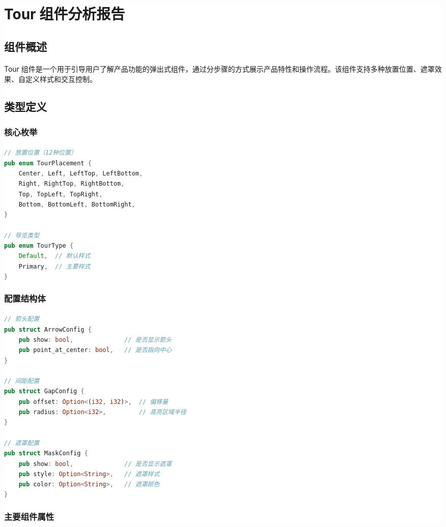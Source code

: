 # Tour 组件分析报告

## 组件概述

Tour 组件是一个用于引导用户了解产品功能的弹出式组件，通过分步骤的方式展示产品特性和操作流程。该组件支持多种放置位置、遮罩效果、自定义样式和交互控制。

## 类型定义

### 核心枚举

```rust
// 放置位置（12种位置）
pub enum TourPlacement {
    Center, Left, LeftTop, LeftBottom,
    Right, RightTop, RightBottom,
    Top, TopLeft, TopRight,
    Bottom, BottomLeft, BottomRight,
}

// 导览类型
pub enum TourType {
    Default,  // 默认样式
    Primary,  // 主要样式
}
```

### 配置结构体

```rust
// 箭头配置
pub struct ArrowConfig {
    pub show: bool,              // 是否显示箭头
    pub point_at_center: bool,   // 是否指向中心
}

// 间距配置
pub struct GapConfig {
    pub offset: Option<(i32, i32)>,  // 偏移量
    pub radius: Option<i32>,         // 高亮区域半径
}

// 遮罩配置
pub struct MaskConfig {
    pub show: bool,              // 是否显示遮罩
    pub style: Option<String>,   // 遮罩样式
    pub color: Option<String>,   // 遮罩颜色
}
```

### 主要组件属性
